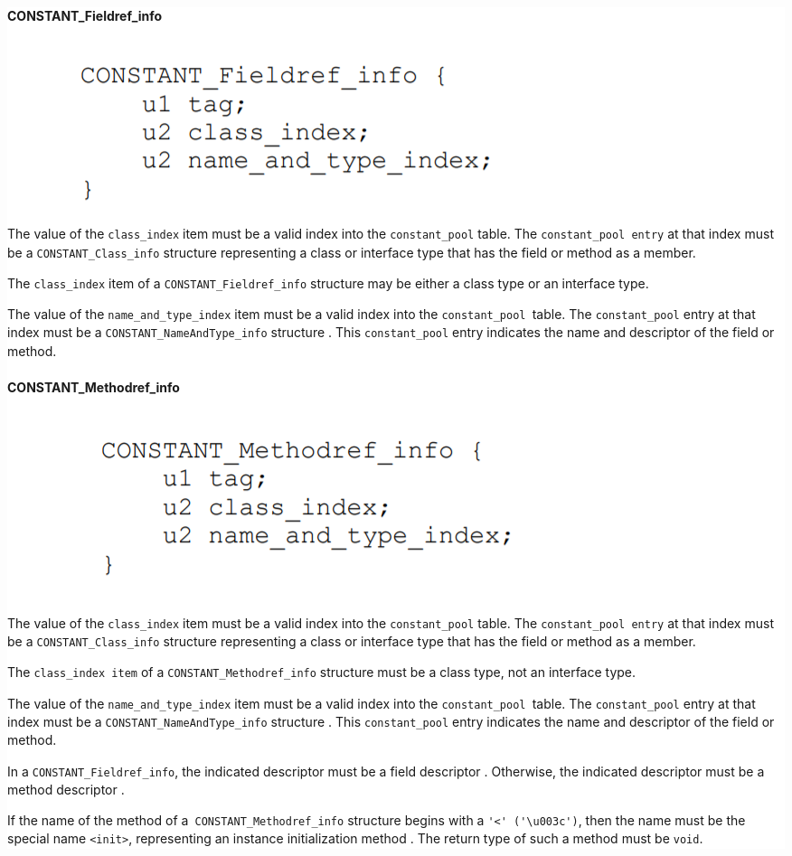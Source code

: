 #### CONSTANT_Fieldref_info

![image-20210203145124442](.\img\image-20210203145124442.png)

The value of the `class_index` item must be a valid index into the `constant_pool` table. The `constant_pool entry` at that index must be a `CONSTANT_Class_info` structure representing a class or interface type that has the field or method as a member.

The `class_index` item of a `CONSTANT_Fieldref_info` structure may be either a class type or an interface type.

The value of the `name_and_type_index` item must be a valid index into the `constant_pool `table. The `constant_pool` entry at that index must be a `CONSTANT_NameAndType_info` structure . This `constant_pool` entry indicates the name and descriptor of the field or method.

#### CONSTANT_Methodref_info

![image-20210203145242327](.\img\image-20210203145242327.png)

The value of the `class_index` item must be a valid index into the `constant_pool` table. The `constant_pool entry` at that index must be a `CONSTANT_Class_info` structure representing a class or interface type that has the field or method as a member.

The `class_index item` of a `CONSTANT_Methodref_info` structure must be a class type, not an interface type.

The value of the `name_and_type_index` item must be a valid index into the `constant_pool `table. The `constant_pool` entry at that index must be a `CONSTANT_NameAndType_info` structure . This `constant_pool` entry indicates the name and descriptor of the field or method.

In a `CONSTANT_Fieldref_info`, the indicated descriptor must be a field descriptor . Otherwise, the indicated descriptor must be a method descriptor .

If the name of the method of a` CONSTANT_Methodref_info` structure begins with a `'<' ('\u003c')`, then the name must be the special name `<init>`, representing an instance initialization method . The return type of such a method must be `void`.

